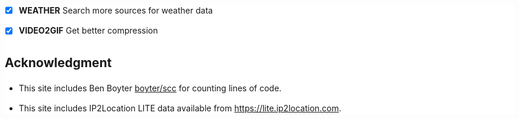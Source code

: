 - [X] **WEATHER** Search more sources for weather data

- [X] **VIDEO2GIF** Get better compression

## **Acknowledgment**

* This site includes Ben Boyter <a href="https://github.com/boyter/scc">boyter/scc</a> for counting lines of code.

* This site includes IP2Location LITE data available from <a href="https://lite.ip2location.com">https://lite.ip2location.com</a>.
